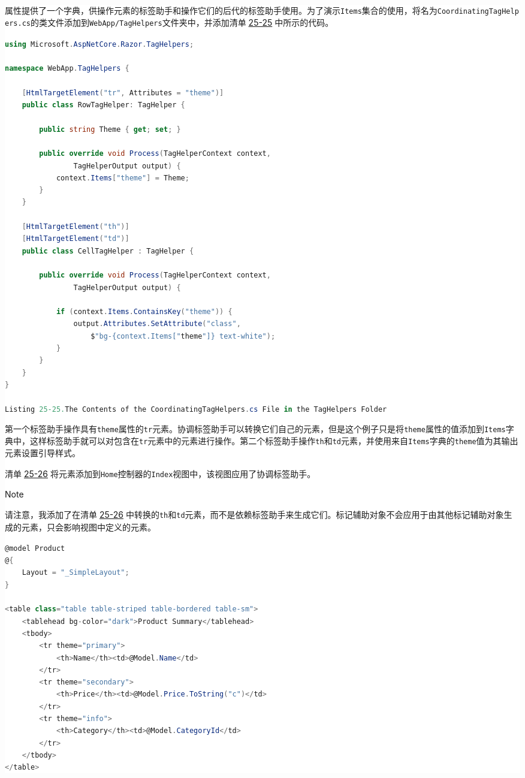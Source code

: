属性提供了一个字典，供操作元素的标签助手和操作它们的后代的标签助手使用。为了演示`Items`集合的使用，将名为`CoordinatingTagHelpers.cs`的类文件添加到`WebApp/TagHelpers`文件夹中，并添加清单 [25-25](#PC42) 中所示的代码。

```cs
using Microsoft.AspNetCore.Razor.TagHelpers;

namespace WebApp.TagHelpers {

    [HtmlTargetElement("tr", Attributes = "theme")]
    public class RowTagHelper: TagHelper {

        public string Theme { get; set; }

        public override void Process(TagHelperContext context,
                TagHelperOutput output) {
            context.Items["theme"] = Theme;
        }
    }

    [HtmlTargetElement("th")]
    [HtmlTargetElement("td")]
    public class CellTagHelper : TagHelper {

        public override void Process(TagHelperContext context,
                TagHelperOutput output) {

            if (context.Items.ContainsKey("theme")) {
                output.Attributes.SetAttribute("class",
                    $"bg-{context.Items["theme"]} text-white");
            }
        }
    }
}

Listing 25-25.The Contents of the CoordinatingTagHelpers.cs File in the TagHelpers Folder

```

第一个标签助手操作具有`theme`属性的`tr`元素。协调标签助手可以转换它们自己的元素，但是这个例子只是将`theme`属性的值添加到`Items`字典中，这样标签助手就可以对包含在`tr`元素中的元素进行操作。第二个标签助手操作`th`和`td`元素，并使用来自`Items`字典的`theme`值为其输出元素设置引导样式。

清单 [25-26](#PC43) 将元素添加到`Home`控制器的`Index`视图中，该视图应用了协调标签助手。

Note

请注意，我添加了在清单 [25-26](#PC43) 中转换的`th`和`td`元素，而不是依赖标签助手来生成它们。标记辅助对象不会应用于由其他标记辅助对象生成的元素，只会影响视图中定义的元素。

```cs
@model Product
@{
    Layout = "_SimpleLayout";
}

<table class="table table-striped table-bordered table-sm">
    <tablehead bg-color="dark">Product Summary</tablehead>
    <tbody>
        <tr theme="primary">
            <th>Name</th><td>@Model.Name</td>
        </tr>
        <tr theme="secondary">
            <th>Price</th><td>@Model.Price.ToString("c")</td>
        </tr>
        <tr theme="info">
            <th>Category</th><td>@Model.CategoryId</td>
        </tr>
    </tbody>
</table>
```